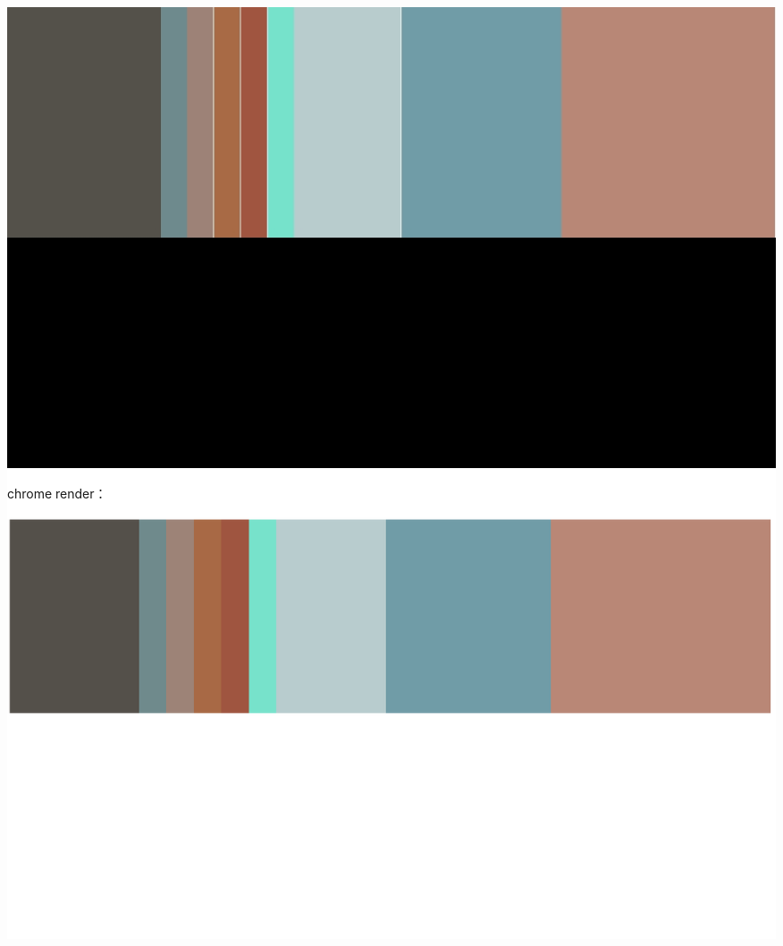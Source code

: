 ![viewport1637308213776](images/toy%20browser.assets/viewport1637308213776.jpg)

chrome render：

![image-20211119155139574](images/toy%20browser.assets/image-20211119155139574.png)
